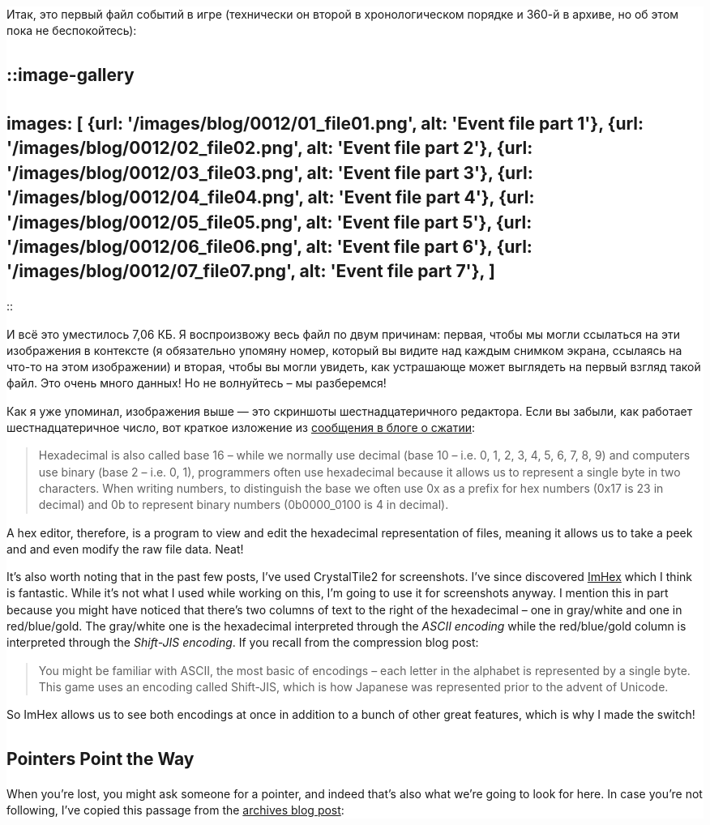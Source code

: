 Итак, это первый файл событий в игре (технически он второй в хронологическом порядке и 360-й в архиве, но об этом пока не беспокойтесь):

::image-gallery
----
images: [
    {url: '/images/blog/0012/01_file01.png', alt: 'Event file part 1'},
    {url: '/images/blog/0012/02_file02.png', alt: 'Event file part 2'},
    {url: '/images/blog/0012/03_file03.png', alt: 'Event file part 3'},
    {url: '/images/blog/0012/04_file04.png', alt: 'Event file part 4'},
    {url: '/images/blog/0012/05_file05.png', alt: 'Event file part 5'},
    {url: '/images/blog/0012/06_file06.png', alt: 'Event file part 6'},
    {url: '/images/blog/0012/07_file07.png', alt: 'Event file part 7'},
]
----
::

И всё это уместилось 7,06 КБ. Я воспроизвожу весь файл по двум причинам: первая, чтобы мы могли ссылаться на эти изображения в контексте (я обязательно упомяну номер, который вы видите над каждым снимком экрана, ссылаясь на что-то на этом изображении) и вторая, чтобы вы могли увидеть, как устрашающе может выглядеть на первый взгляд такой файл. Это очень много данных! Но не волнуйтесь – мы разберемся!

Как я уже упоминал, изображения выше — это скриншоты шестнадцатеричного редактора. Если вы забыли, как работает шестнадцатеричное число, вот краткое изложение из [сообщения в блоге о сжатии](/blog/2022-10-19-chokuretsu-compression):

> Hexadecimal is also called base 16 – while we normally use decimal (base 10 – i.e. 0, 1, 2, 3, 4, 5, 6, 7, 8, 9) and computers use binary (base 2 – i.e. 0, 1), programmers often use hexadecimal because it allows us to represent a single byte in two characters. When writing numbers, to distinguish the base we often use 0x as a prefix for hex numbers (0x17 is 23 in decimal) and 0b to represent binary numbers (0b0000_0100 is 4 in decimal).

A hex editor, therefore, is a program to view and edit the hexadecimal representation of files, meaning it allows us to take a peek and and even modify the raw file data. Neat!

It’s also worth noting that in the past few posts, I’ve used CrystalTile2 for screenshots. I’ve since discovered [ImHex](https://imhex.werwolv.net/) which I think is fantastic. While it’s not what I used while working on this, I’m going to use it for screenshots anyway. I mention this in part because you might have noticed that there’s two columns of text to the right of the hexadecimal – one in gray/white and one in red/blue/gold. The gray/white one is the hexadecimal interpreted through the *ASCII encoding* while the red/blue/gold column is interpreted through the *Shift-JIS encoding*. If you recall from the compression blog post:

> You might be familiar with ASCII, the most basic of encodings – each letter in the alphabet is represented by a single byte. This game uses an encoding called Shift-JIS, which is how Japanese was represented prior to the advent of Unicode.

So ImHex allows us to see both encodings at once in addition to a bunch of other great features, which is why I made the switch!

## Pointers Point the Way
When you’re lost, you might ask someone for a pointer, and indeed that’s also what we’re going to look for here. In case you’re not following, I’ve copied this passage from the [archives blog post](/blog/2022-11-02-chokuretsu-archives):
